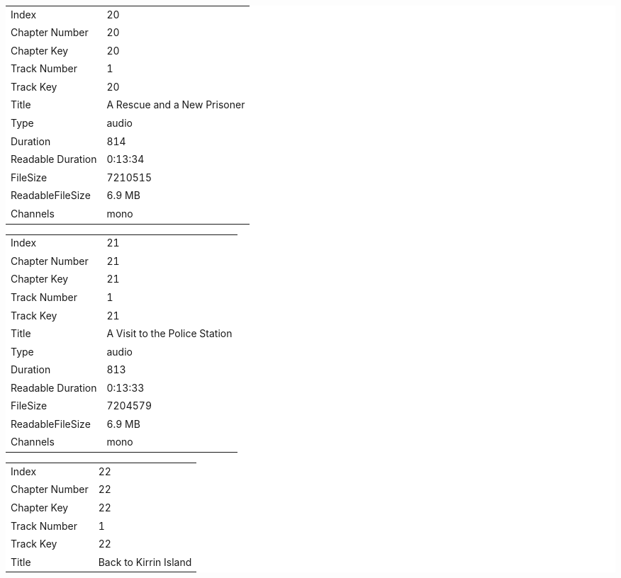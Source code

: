 |  |  |
| - | - |
| Index | 20 |
| Chapter Number | 20 |
| Chapter Key | 20 |
| Track Number | 1 |
| Track Key | 20 |
| Title | A Rescue and a New Prisoner |
| Type | audio |
| Duration | 814 |
| Readable Duration | 0:13:34 |
| FileSize | 7210515 |
| ReadableFileSize | 6.9 MB |
| Channels | mono |

|  |  |
| - | - |
| Index | 21 |
| Chapter Number | 21 |
| Chapter Key | 21 |
| Track Number | 1 |
| Track Key | 21 |
| Title | A Visit to the Police Station |
| Type | audio |
| Duration | 813 |
| Readable Duration | 0:13:33 |
| FileSize | 7204579 |
| ReadableFileSize | 6.9 MB |
| Channels | mono |

|  |  |
| - | - |
| Index | 22 |
| Chapter Number | 22 |
| Chapter Key | 22 |
| Track Number | 1 |
| Track Key | 22 |
| Title | Back to Kirrin Island |